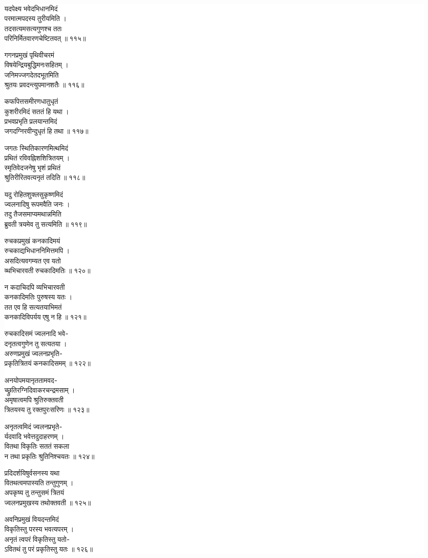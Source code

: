 यदपेक्ष्य भवेदभिधानमिदं  
परमात्मपदस्य तुरीयमिति ।  
तदसत्यमसत्यगुणश्च ततः  
परिनिर्मितवारणचेष्टितवत् ॥ ११५॥  
  
गगनप्रमुखं पृथिवीचरमं  
विषयेन्द्रियबुद्धिमनःसहितम् ।  
जनिमज्जगदेतदभूतमिति  
श्रुतयः प्रवदन्त्युपमानशतैः ॥ ११६॥  
  
कफपित्तसमीरणधातुधृतं  
कुशरीरमिदं सततं हि यथा ।  
प्रभवप्रभृति प्रलयान्तमिदं  
जगदग्निरवीन्दुधृतं हि तथा ॥ ११७॥  
  
जगतः स्थितिकारणमित्थमिदं  
प्रथितं रविवह्निशशित्रितयम् ।  
स्मृतिवेदजनेषु भृशं प्रथितं  
श्रुतिरीरितवत्यनृतं तदिति ॥ ११८॥  
  
यदु रोहितशुक्लसुकृष्णमिदं  
ज्वलनादिषु रूपमवैति जनः ।  
तदु तैजसमाप्यमथान्नमिति  
ब्रुवती त्रयमेव तु सत्यमिति ॥ ११९॥  
  
रुचकप्रमुखं कनकादिमयं  
रुचकाद्यभिधाननिमित्तमपि ।  
असदित्यवगम्यत एव यतो  
व्थभिचारवती रुचकादिमतिः ॥ १२०॥  
  
न कदाचिदपि व्यभिचारवती  
कनकादिमतिः पुरुषस्य यतः ।  
तत एव हि सत्यतयाभिमतं  
कनकादिविपर्यय एषु न हि ॥ १२१॥  
  
रुचकादिसमं ज्वलनादि भवे-  
दनृतत्वगुणेन तु सत्यतया ।  
अरुणप्रमुखं ज्वलनप्रभृति-  
प्रकृतित्रितयं कनकादिसमम् ॥ १२२॥  
  
अनयोपमयानृततामवद-  
च्छ्रुतिरग्निदिवाकरचन्द्रमसाम् ।  
अमृषात्वमपि श्रुतिरुक्तवती  
त्रितयस्य तु रक्तपुरःसरिणः ॥ १२३॥  
  
अनृतत्वमिदं ज्वलनप्रभृते-  
र्यदवादि भवेत्तदुदाहरणम् ।  
वितथा विकृतिः सततं सकला  
न तथा प्रकृतिः श्रुतिनिश्चयतः ॥ १२४॥  
  
प्रदिदर्शयिषुर्वसनस्य यथा  
वितथत्वमपास्यति तन्तुगुणम् ।  
अपकृष्य तु तन्तुसमं त्रितयं  
ज्वलनप्रमुखस्य तथोक्तवती ॥ १२५॥  
  
अवनिप्रमुखं वियदन्तमिदं  
विकृतिस्तु परस्य भवत्यपरम् ।  
अनृतं त्वपरं विकृतिस्तु यतो-  
ऽवितथं तु परं प्रकृतिस्तु यतः ॥ १२६॥  
  